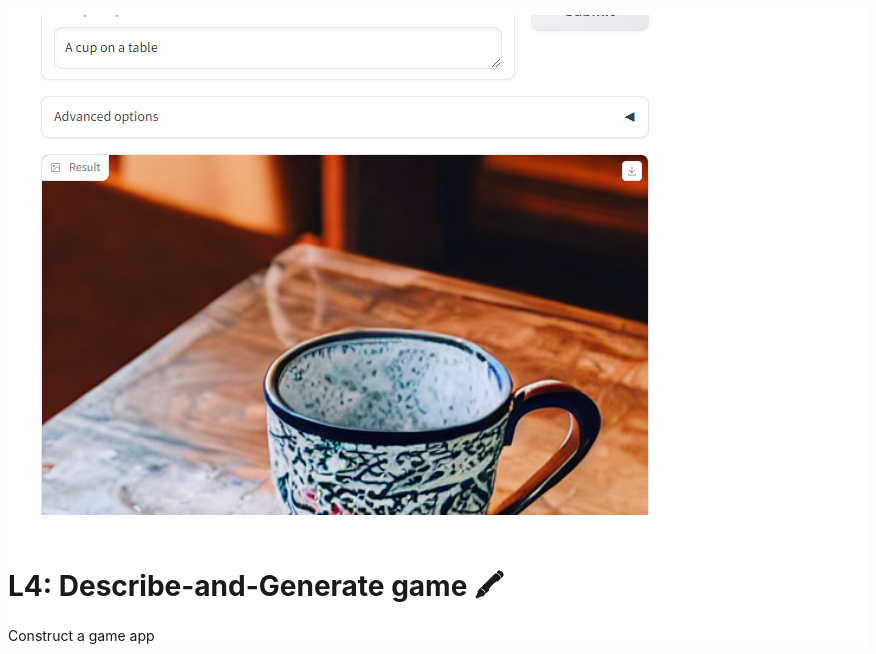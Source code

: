 ![image-20240601192540494](./assets/image-20240601192540494.png)



# L4: Describe-and-Generate game 🖍️



Construct a game app
